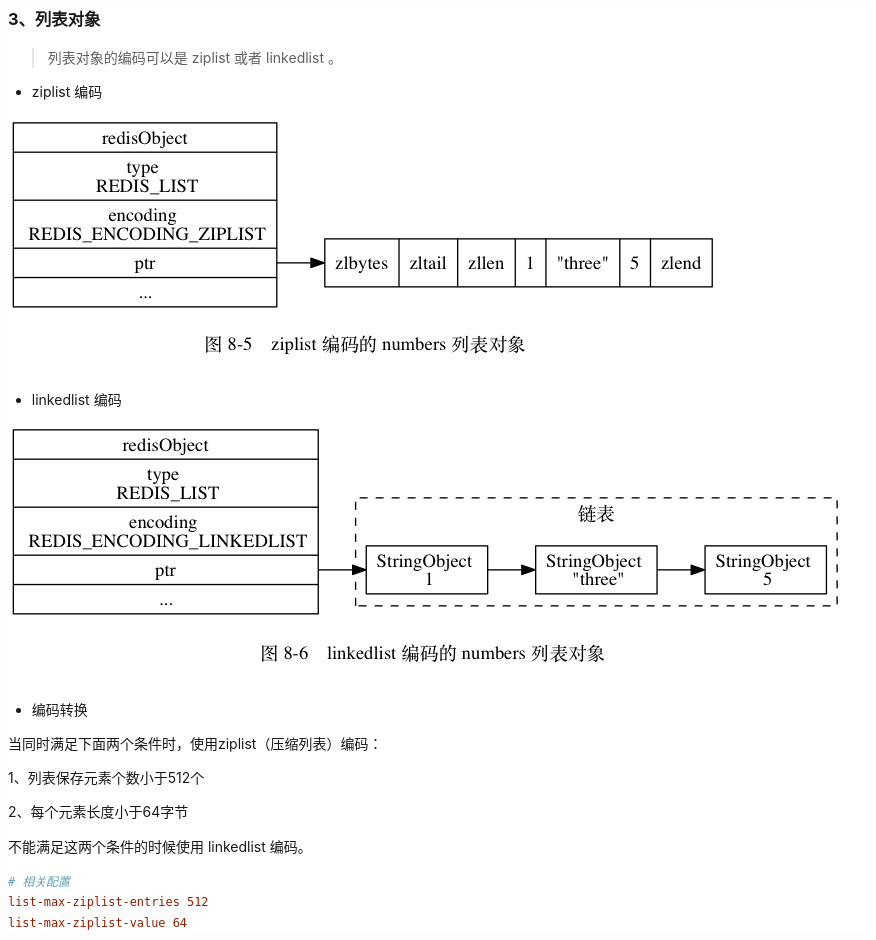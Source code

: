 ### 3、列表对象

> 列表对象的编码可以是 ziplist 或者 linkedlist 。

- ziplist 编码

 ![Redis_编码结构_list-ziplist](Images/Redis_编码结构_list-ziplist.png) 

- linkedlist 编码

![Redis_编码结构_list-linkedlist](Images/Redis_编码结构_list-linkedlist.png) 

- 编码转换

当同时满足下面两个条件时，使用ziplist（压缩列表）编码：

1、列表保存元素个数小于512个

2、每个元素长度小于64字节

不能满足这两个条件的时候使用 linkedlist 编码。

```ini
# 相关配置
list-max-ziplist-entries 512
list-max-ziplist-value 64
```


